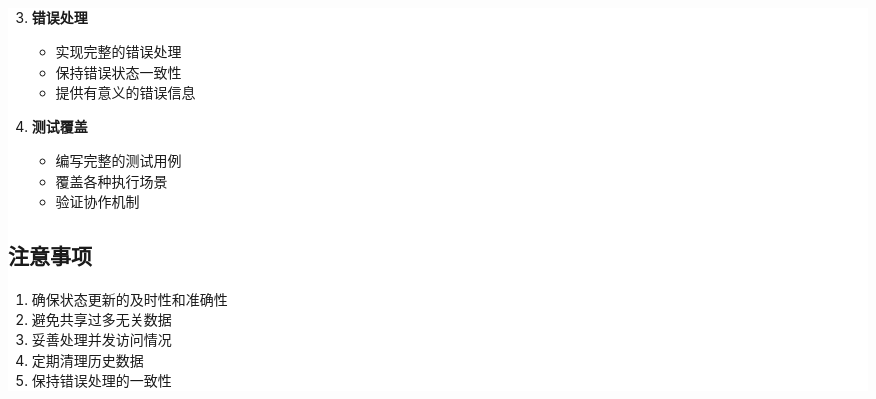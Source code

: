 3. **错误处理**
   - 实现完整的错误处理
   - 保持错误状态一致性
   - 提供有意义的错误信息

4. **测试覆盖**
   - 编写完整的测试用例
   - 覆盖各种执行场景
   - 验证协作机制

## 注意事项

1. 确保状态更新的及时性和准确性
2. 避免共享过多无关数据
3. 妥善处理并发访问情况
4. 定期清理历史数据
5. 保持错误处理的一致性
